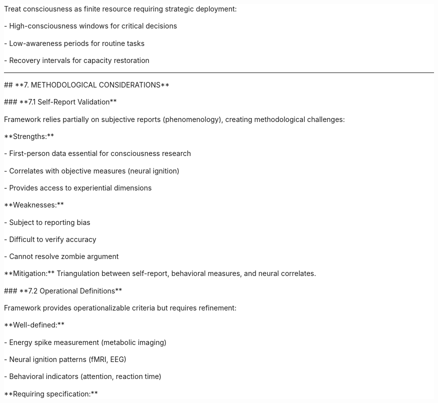 Treat consciousness as finite resource requiring strategic deployment:



\- High-consciousness windows for critical decisions

\- Low-awareness periods for routine tasks

\- Recovery intervals for capacity restoration



---



\## \*\*7. METHODOLOGICAL CONSIDERATIONS\*\*



\### \*\*7.1 Self-Report Validation\*\*



Framework relies partially on subjective reports (phenomenology), creating methodological challenges:



\*\*Strengths:\*\*

\- First-person data essential for consciousness research

\- Correlates with objective measures (neural ignition)

\- Provides access to experiential dimensions



\*\*Weaknesses:\*\*

\- Subject to reporting bias

\- Difficult to verify accuracy

\- Cannot resolve zombie argument



\*\*Mitigation:\*\* Triangulation between self-report, behavioral measures, and neural correlates.



\### \*\*7.2 Operational Definitions\*\*



Framework provides operationalizable criteria but requires refinement:



\*\*Well-defined:\*\*

\- Energy spike measurement (metabolic imaging)

\- Neural ignition patterns (fMRI, EEG)

\- Behavioral indicators (attention, reaction time)



\*\*Requiring specification:\*\*
